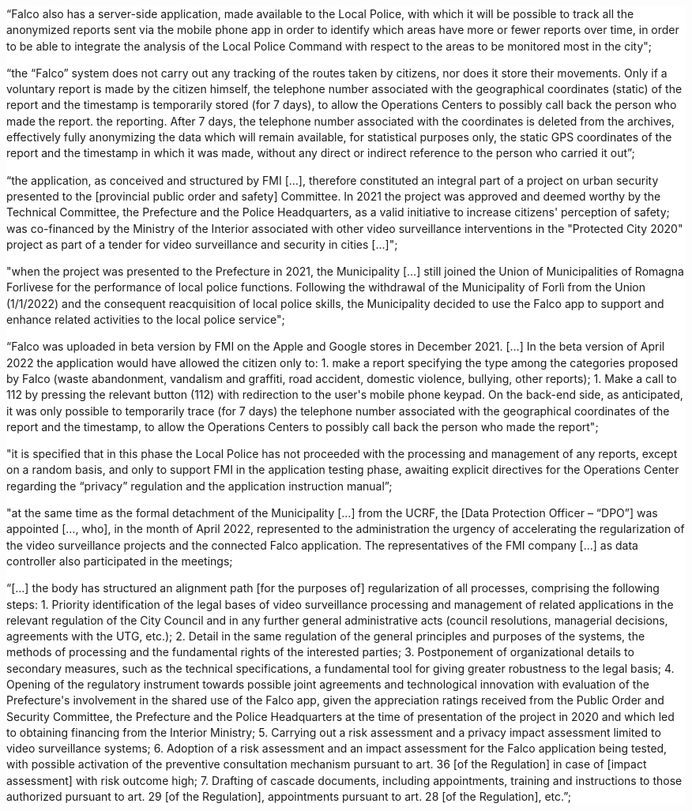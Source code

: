 “Falco also has a server-side application, made available to the Local Police, with which it will be possible to track all the anonymized reports sent via the mobile phone app in order to identify which areas have more or fewer reports over time, in order to be able to integrate the analysis of the Local Police Command with respect to the areas to be monitored most in the city";

“the “Falco” system does not carry out any tracking of the routes taken by citizens, nor does it store their movements. Only if a voluntary report is made by the citizen himself, the telephone number associated with the geographical coordinates (static) of the report and the timestamp is temporarily stored (for 7 days), to allow the Operations Centers to possibly call back the person who made the report. the reporting. After 7 days, the telephone number associated with the coordinates is deleted from the archives, effectively fully anonymizing the data which will remain available, for statistical purposes only, the static GPS coordinates of the report and the timestamp in which it was made, without any direct or indirect reference to the person who carried it out”;

“the application, as conceived and structured by FMI \[…\], therefore constituted an integral part of a project on urban security presented to the \[provincial public order and safety\] Committee. In 2021 the project was approved and deemed worthy by the Technical Committee, the Prefecture and the Police Headquarters, as a valid initiative to increase citizens' perception of safety; was co-financed by the Ministry of the Interior associated with other video surveillance interventions in the "Protected City 2020" project as part of a tender for video surveillance and security in cities \[...\]";

"when the project was presented to the Prefecture in 2021, the Municipality \[...\] still joined the Union of Municipalities of Romagna Forlivese for the performance of local police functions. Following the withdrawal of the Municipality of Forlì from the Union (1/1/2022) and the consequent reacquisition of local police skills, the Municipality decided to use the Falco app to support and enhance related activities to the local police service";

“Falco was uploaded in beta version by FMI on the Apple and Google stores in December 2021. \[…\] In the beta version of April 2022 the application would have allowed the citizen only to: 1. make a report specifying the type among the categories proposed by Falco (waste abandonment, vandalism and graffiti, road accident, domestic violence, bullying, other reports); 1. Make a call to 112 by pressing the relevant button (112) with redirection to the user's mobile phone keypad. On the back-end side, as anticipated, it was only possible to temporarily trace (for 7 days) the telephone number associated with the geographical coordinates of the report and the timestamp, to allow the Operations Centers to possibly call back the person who made the report";

"it is specified that in this phase the Local Police has not proceeded with the processing and management of any reports, except on a random basis, and only to support FMI in the application testing phase, awaiting explicit directives for the Operations Center regarding the “privacy” regulation and the application instruction manual”;

"at the same time as the formal detachment of the Municipality \[…\] from the UCRF, the \[Data Protection Officer – “DPO”\] was appointed \[…, who\], in the month of April 2022, represented to the administration the urgency of accelerating the regularization of the video surveillance projects and the connected Falco application. The representatives of the FMI company \[...\] as data controller also participated in the meetings;

“\[...\] the body has structured an alignment path \[for the purposes of\] regularization of all processes, comprising the following steps: 1. Priority identification of the legal bases of video surveillance processing and management of related applications in the relevant regulation of the City Council and in any further general administrative acts (council resolutions, managerial decisions, agreements with the UTG, etc.); 2. Detail in the same regulation of the general principles and purposes of the systems, the methods of processing and the fundamental rights of the interested parties; 3. Postponement of organizational details to secondary measures, such as the technical specifications, a fundamental tool for giving greater robustness to the legal basis; 4. Opening of the regulatory instrument towards possible joint agreements and technological innovation with evaluation of the Prefecture's involvement in the shared use of the Falco app, given the appreciation ratings received from the Public Order and Security Committee, the Prefecture and the Police Headquarters at the time of presentation of the project in 2020 and which led to obtaining financing from the Interior Ministry; 5. Carrying out a risk assessment and a privacy impact assessment limited to video surveillance systems; 6. Adoption of a risk assessment and an impact assessment for the Falco application being tested, with possible activation of the preventive consultation mechanism pursuant to art. 36 \[of the Regulation\] in case of \[impact assessment\] with risk outcome high; 7. Drafting of cascade documents, including appointments, training and instructions to those authorized pursuant to art. 29 \[of the Regulation\], appointments pursuant to art. 28 \[of the Regulation\], etc.”;
